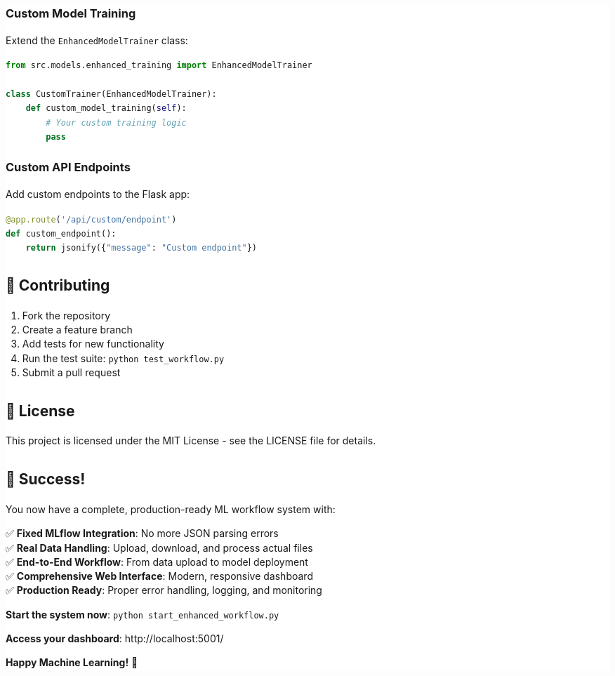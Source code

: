 ### Custom Model Training

Extend the `EnhancedModelTrainer` class:

```python
from src.models.enhanced_training import EnhancedModelTrainer

class CustomTrainer(EnhancedModelTrainer):
    def custom_model_training(self):
        # Your custom training logic
        pass
```

### Custom API Endpoints

Add custom endpoints to the Flask app:

```python
@app.route('/api/custom/endpoint')
def custom_endpoint():
    return jsonify({"message": "Custom endpoint"})
```

## 🤝 Contributing

1. Fork the repository
2. Create a feature branch
3. Add tests for new functionality
4. Run the test suite: `python test_workflow.py`
5. Submit a pull request

## 📄 License

This project is licensed under the MIT License - see the LICENSE file for details.

## 🎉 Success!

You now have a complete, production-ready ML workflow system with:

✅ **Fixed MLflow Integration**: No more JSON parsing errors  
✅ **Real Data Handling**: Upload, download, and process actual files  
✅ **End-to-End Workflow**: From data upload to model deployment  
✅ **Comprehensive Web Interface**: Modern, responsive dashboard  
✅ **Production Ready**: Proper error handling, logging, and monitoring  

**Start the system now**: `python start_enhanced_workflow.py`

**Access your dashboard**: http://localhost:5001/

**Happy Machine Learning!** 🚀